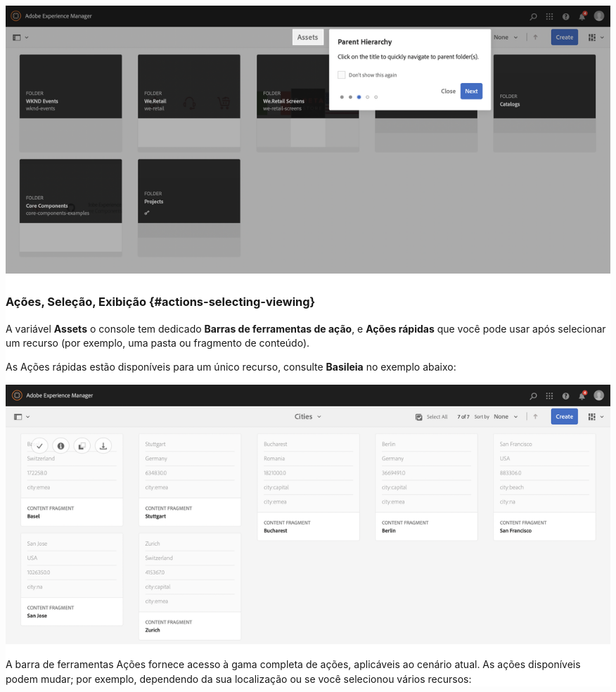 ![Navegações estruturais](/help/journey-headless/author/assets/headless-journey-author-navigation-02.png)

### Ações, Seleção, Exibição {#actions-selecting-viewing}

A variável **Assets** o console tem dedicado **Barras de ferramentas de ação**, e **Ações rápidas** que você pode usar após selecionar um recurso (por exemplo, uma pasta ou fragmento de conteúdo).

As Ações rápidas estão disponíveis para um único recurso, consulte **Basileia** no exemplo abaixo:

![Ações rápidas](/help/journey-headless/author/assets/headless-journey-author-navigation-05.png)

A barra de ferramentas Ações fornece acesso à gama completa de ações, aplicáveis ao cenário atual. As ações disponíveis podem mudar; por exemplo, dependendo da sua localização ou se você selecionou vários recursos:
